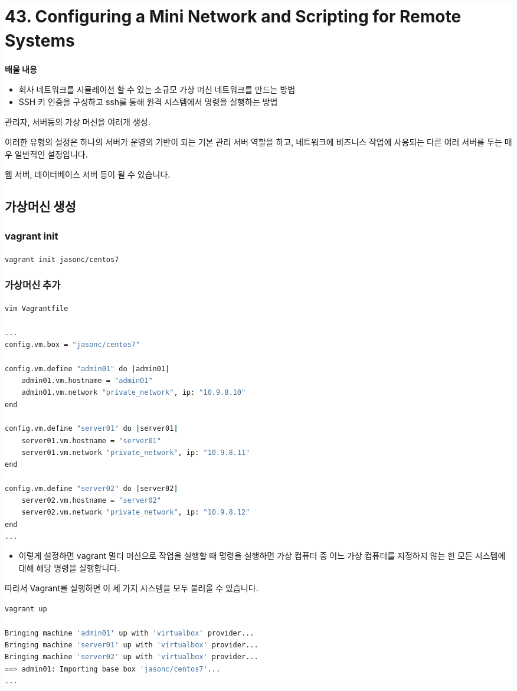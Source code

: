 # 43. Configuring a Mini Network and Scripting for Remote Systems

**배울 내용**
- 회사 네트워크를 시뮬레이션 할 수 있는 소규모 가상 머신 네트워크를 만드는 방법
- SSH 키 인증을 구성하고 ssh를 통해 원격 시스템에서 명령을 실행하는 방법

관리자, 서버등의 가상 머신을 여러개 생성.

이러한 유형의 설정은 하나의 서버가 운영의 기반이 되는 기본 관리 서버 역할을 하고, 네트워크에 비즈니스 작업에 사용되는 다른 여러 서버를 두는 매우 일반적인 설정입니다.

웹 서버, 데이터베이스 서버 등이 될 수 있습니다.

## 가상머신 생성
### vagrant init
```sh
vagrant init jasonc/centos7
```

### 가상머신 추가
```sh
vim Vagrantfile

...
config.vm.box = "jasonc/centos7"

config.vm.define "admin01" do |admin01|
    admin01.vm.hostname = "admin01"
    admin01.vm.network "private_network", ip: "10.9.8.10"
end

config.vm.define "server01" do |server01|
    server01.vm.hostname = "server01"
    server01.vm.network "private_network", ip: "10.9.8.11"
end

config.vm.define "server02" do |server02|
    server02.vm.hostname = "server02"
    server02.vm.network "private_network", ip: "10.9.8.12"
end
...
```
- 이렇게 설정하면 vagrant 멀티 머신으로 작업을 실행할 때 명령을 실행하면 가상 컴퓨터 중 어느 가상 컴퓨터를 지정하지 않는 한 모든 시스템에 대해 해당 명령을 실행합니다.

따라서 Vagrant를 실행하면 이 세 가지 시스템을 모두 불러올 수 있습니다.
```sh
vagrant up

Bringing machine 'admin01' up with 'virtualbox' provider...
Bringing machine 'server01' up with 'virtualbox' provider...
Bringing machine 'server02' up with 'virtualbox' provider...
==> admin01: Importing base box 'jasonc/centos7'...
...
```
